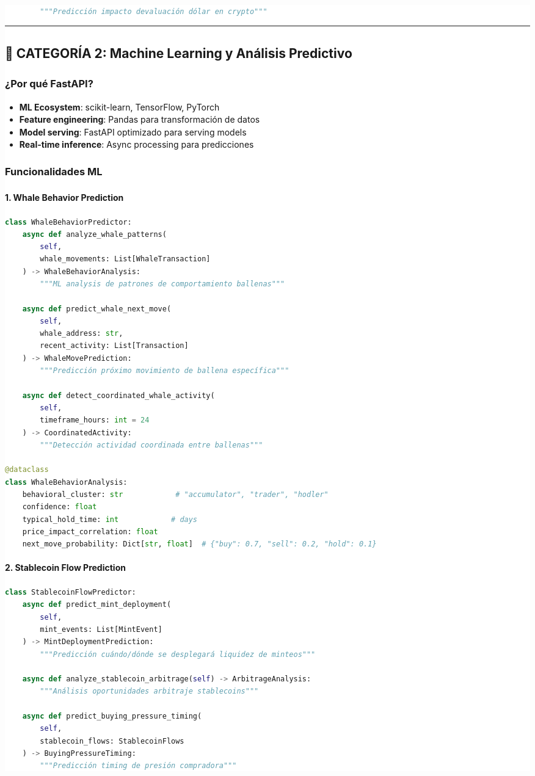 ```python
        """Predicción impacto devaluación dólar en crypto"""
```

---

## 🤖 CATEGORÍA 2: Machine Learning y Análisis Predictivo

### **¿Por qué FastAPI?**
- **ML Ecosystem**: scikit-learn, TensorFlow, PyTorch
- **Feature engineering**: Pandas para transformación de datos
- **Model serving**: FastAPI optimizado para serving models
- **Real-time inference**: Async processing para predicciones

### **Funcionalidades ML**

#### **1. Whale Behavior Prediction**
```python
class WhaleBehaviorPredictor:
    async def analyze_whale_patterns(
        self, 
        whale_movements: List[WhaleTransaction]
    ) -> WhaleBehaviorAnalysis:
        """ML analysis de patrones de comportamiento ballenas"""
    
    async def predict_whale_next_move(
        self, 
        whale_address: str,
        recent_activity: List[Transaction]
    ) -> WhaleMovePrediction:
        """Predicción próximo movimiento de ballena específica"""
    
    async def detect_coordinated_whale_activity(
        self, 
        timeframe_hours: int = 24
    ) -> CoordinatedActivity:
        """Detección actividad coordinada entre ballenas"""

@dataclass
class WhaleBehaviorAnalysis:
    behavioral_cluster: str            # "accumulator", "trader", "hodler"
    confidence: float
    typical_hold_time: int            # days
    price_impact_correlation: float
    next_move_probability: Dict[str, float]  # {"buy": 0.7, "sell": 0.2, "hold": 0.1}
```

#### **2. Stablecoin Flow Prediction**
```python
class StablecoinFlowPredictor:
    async def predict_mint_deployment(
        self, 
        mint_events: List[MintEvent]
    ) -> MintDeploymentPrediction:
        """Predicción cuándo/dónde se desplegará liquidez de minteos"""
    
    async def analyze_stablecoin_arbitrage(self) -> ArbitrageAnalysis:
        """Análisis oportunidades arbitraje stablecoins"""
    
    async def predict_buying_pressure_timing(
        self, 
        stablecoin_flows: StablecoinFlows
    ) -> BuyingPressureTiming:
        """Predicción timing de presión compradora"""
```